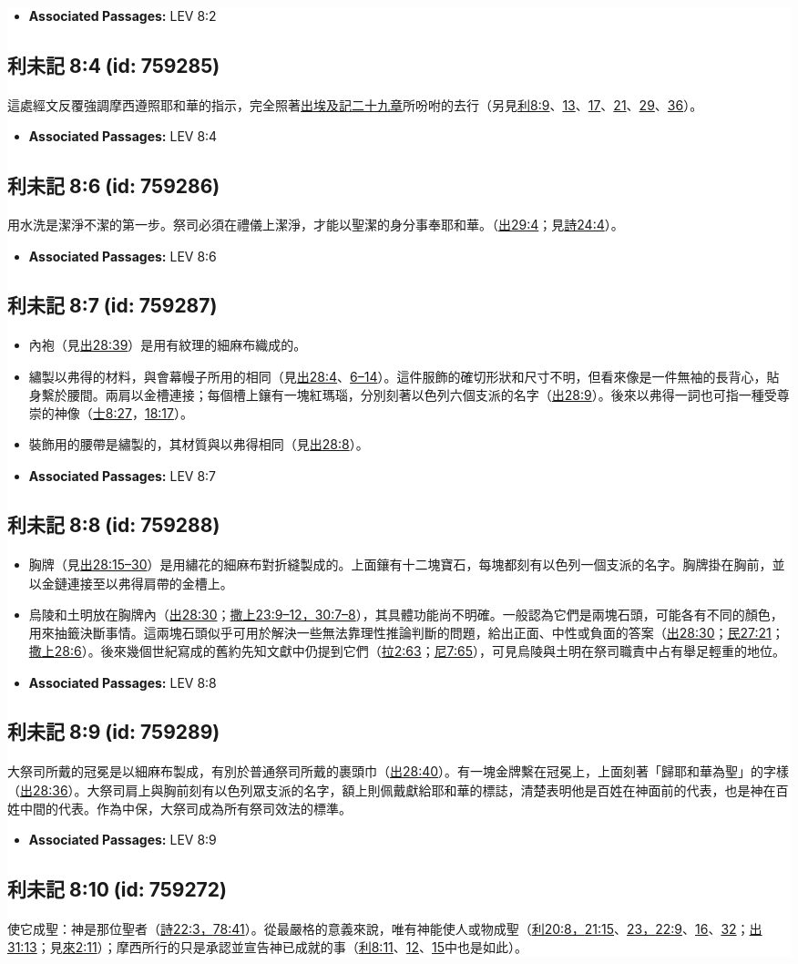 * **Associated Passages:** LEV 8:2

## 利未記 8:4 (id: 759285)

這處經文反覆強調摩西遵照耶和華的指示，完全照著[出埃及記二十九章](https://ref.ly/Exod29:1-Exod29:46)所吩咐的去行（另見[利8:9](https://ref.ly/Lev8:9)、[13](https://ref.ly/Lev8:13)、[17](https://ref.ly/Lev8:17)、[21](https://ref.ly/Lev8:21)、[29](https://ref.ly/Lev8:29)、[36](https://ref.ly/Lev8:36)）。

* **Associated Passages:** LEV 8:4

## 利未記 8:6 (id: 759286)

用水洗是潔淨不潔的第一步。祭司必須在禮儀上潔淨，才能以聖潔的身分事奉耶和華。（[出29:4](https://ref.ly/Exod29:4)；見[詩24:4](https://ref.ly/Ps24:4)）。

* **Associated Passages:** LEV 8:6

## 利未記 8:7 (id: 759287)

* 內袍（見[出28:39](https://ref.ly/Exod28:39)）是用有紋理的細麻布織成的。
* 繡製以弗得的材料，與會幕幔子所用的相同（見[出28:4](https://ref.ly/Exod28:4)、[6–14](https://ref.ly/Exod28:6-Exod28:14)）。這件服飾的確切形狀和尺寸不明，但看來像是一件無袖的長背心，貼身繫於腰間。兩肩以金槽連接；每個槽上鑲有一塊紅瑪瑙，分別刻著以色列六個支派的名字（[出28:9](https://ref.ly/Exod28:9)）。後來以弗得一詞也可指一種受尊崇的神像（[士8:27](https://ref.ly/Judg8:27)，[18:17](https://ref.ly/Judg18:17)）。
* 裝飾用的腰帶是繡製的，其材質與以弗得相同（見[出28:8](https://ref.ly/Exod28:8)）。

* **Associated Passages:** LEV 8:7

## 利未記 8:8 (id: 759288)

* 胸牌（見[出28:15–30](https://ref.ly/Exod28:15-Exod28:30)）是用繡花的細麻布對折縫製成的。上面鑲有十二塊寶石，每塊都刻有以色列一個支派的名字。胸牌掛在胸前，並以金鏈連接至以弗得肩帶的金槽上。
* 烏陵和土明放在胸牌內（[出28:30](https://ref.ly/Exod28:30)；[撒上23:9–12，](https://ref.ly/1Sam23:9-1Sam23:12)[30:7–8](https://ref.ly/1Sam30:7-1Sam30:8)），其具體功能尚不明確。一般認為它們是兩塊石頭，可能各有不同的顏色，用來抽籤決斷事情。這兩塊石頭似乎可用於解決一些無法靠理性推論判斷的問題，給出正面、中性或負面的答案（[出28:30](https://ref.ly/Exod28:30)；[民27:21](https://ref.ly/Num27:21)；[撒上28:6](https://ref.ly/1Sam28:6)）。後來幾個世紀寫成的舊約先知文獻中仍提到它們（[拉2:63](https://ref.ly/Ezra2:63)；[尼7:65](https://ref.ly/Neh7:65)），可見烏陵與土明在祭司職責中占有舉足輕重的地位。

* **Associated Passages:** LEV 8:8

## 利未記 8:9 (id: 759289)

大祭司所戴的冠冕是以細麻布製成，有別於普通祭司所戴的裹頭巾（[出28:40](https://ref.ly/Exod28:40)）。有一塊金牌繫在冠冕上，上面刻著「歸耶和華為聖」的字樣（[出28:36](https://ref.ly/Exod28:36)）。大祭司肩上與胸前刻有以色列眾支派的名字，額上則佩戴獻給耶和華的標誌，清楚表明他是百姓在神面前的代表，也是神在百姓中間的代表。作為中保，大祭司成為所有祭司效法的標準。

* **Associated Passages:** LEV 8:9

## 利未記 8:10 (id: 759272)

使它成聖：神是那位聖者（[詩22:3，](https://ref.ly/Ps22:3)[78:41](https://ref.ly/Ps78:41)）。從最嚴格的意義來說，唯有神能使人或物成聖（[利20:8，](https://ref.ly/Lev20:8)[21:15](https://ref.ly/Lev21:15)、[23，](https://ref.ly/Lev21:23)[22:9](https://ref.ly/Lev22:9)、[16](https://ref.ly/Lev22:16)、[32](https://ref.ly/Lev22:32)；[出31:13](https://ref.ly/Exod31:13)；見[來2:11](https://ref.ly/Heb2:11)）；摩西所行的只是承認並宣告神已成就的事（[利8:11](https://ref.ly/Lev8:11)、[12](https://ref.ly/Lev8:12)、[15](https://ref.ly/Lev8:15)中也是如此）。
